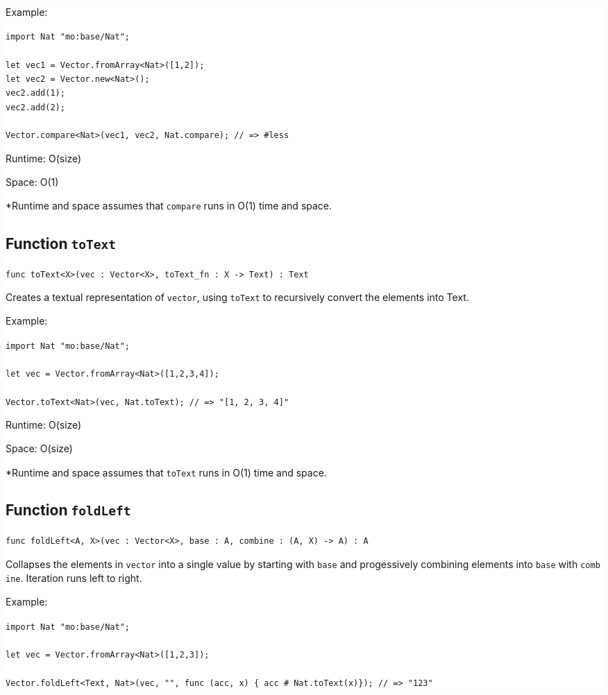 
Example:
```motoko include=initialize
import Nat "mo:base/Nat";

let vec1 = Vector.fromArray<Nat>([1,2]);
let vec2 = Vector.new<Nat>();
vec2.add(1);
vec2.add(2);

Vector.compare<Nat>(vec1, vec2, Nat.compare); // => #less
```

Runtime: O(size)

Space: O(1)

*Runtime and space assumes that `compare` runs in O(1) time and space.

## Function `toText`
``` motoko
func toText<X>(vec : Vector<X>, toText_fn : X -> Text) : Text
```

Creates a textual representation of `vector`, using `toText` to recursively
convert the elements into Text.

Example:
```motoko include=initialize
import Nat "mo:base/Nat";

let vec = Vector.fromArray<Nat>([1,2,3,4]);

Vector.toText<Nat>(vec, Nat.toText); // => "[1, 2, 3, 4]"
```

Runtime: O(size)

Space: O(size)

*Runtime and space assumes that `toText` runs in O(1) time and space.

## Function `foldLeft`
``` motoko
func foldLeft<A, X>(vec : Vector<X>, base : A, combine : (A, X) -> A) : A
```

Collapses the elements in `vector` into a single value by starting with `base`
and progessively combining elements into `base` with `combine`. Iteration runs
left to right.

Example:
```motoko include=initialize
import Nat "mo:base/Nat";

let vec = Vector.fromArray<Nat>([1,2,3]);

Vector.foldLeft<Text, Nat>(vec, "", func (acc, x) { acc # Nat.toText(x)}); // => "123"
```
